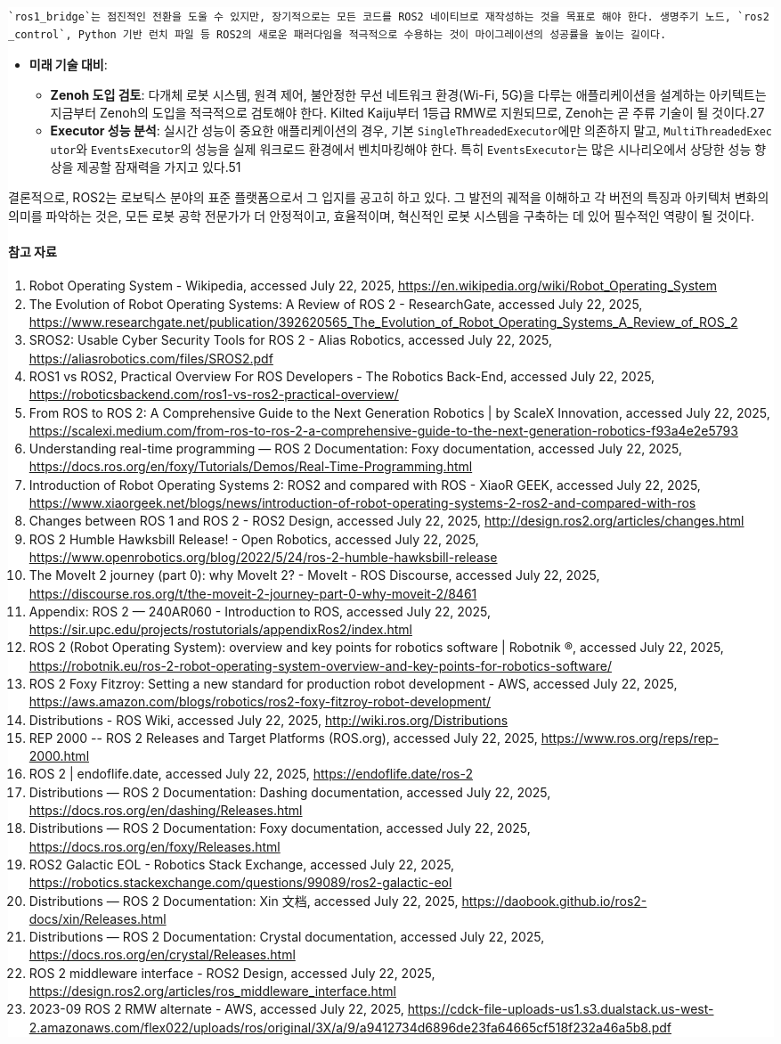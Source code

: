     `ros1_bridge`는 점진적인 전환을 도울 수 있지만, 장기적으로는 모든 코드를 ROS2 네이티브로 재작성하는 것을 목표로 해야 한다. 생명주기 노드, `ros2_control`, Python 기반 런치 파일 등 ROS2의 새로운 패러다임을 적극적으로 수용하는 것이 마이그레이션의 성공률을 높이는 길이다.

- **미래 기술 대비**:

  - **Zenoh 도입 검토**: 다개체 로봇 시스템, 원격 제어, 불안정한 무선 네트워크 환경(Wi-Fi, 5G)을 다루는 애플리케이션을 설계하는 아키텍트는 지금부터 Zenoh의 도입을 적극적으로 검토해야 한다. Kilted Kaiju부터 1등급 RMW로 지원되므로, Zenoh는 곧 주류 기술이 될 것이다.27
  - **Executor 성능 분석**: 실시간 성능이 중요한 애플리케이션의 경우, 기본 `SingleThreadedExecutor`에만 의존하지 말고, `MultiThreadedExecutor`와 `EventsExecutor`의 성능을 실제 워크로드 환경에서 벤치마킹해야 한다. 특히 `EventsExecutor`는 많은 시나리오에서 상당한 성능 향상을 제공할 잠재력을 가지고 있다.51

결론적으로, ROS2는 로보틱스 분야의 표준 플랫폼으로서 그 입지를 공고히 하고 있다. 그 발전의 궤적을 이해하고 각 버전의 특징과 아키텍처 변화의 의미를 파악하는 것은, 모든 로봇 공학 전문가가 더 안정적이고, 효율적이며, 혁신적인 로봇 시스템을 구축하는 데 있어 필수적인 역량이 될 것이다.

#### **참고 자료**

1. Robot Operating System - Wikipedia, accessed July 22, 2025, https://en.wikipedia.org/wiki/Robot_Operating_System
2. The Evolution of Robot Operating Systems: A Review of ROS 2 - ResearchGate, accessed July 22, 2025, https://www.researchgate.net/publication/392620565_The_Evolution_of_Robot_Operating_Systems_A_Review_of_ROS_2
3. SROS2: Usable Cyber Security Tools for ROS 2 - Alias Robotics, accessed July 22, 2025, https://aliasrobotics.com/files/SROS2.pdf
4. ROS1 vs ROS2, Practical Overview For ROS Developers - The Robotics Back-End, accessed July 22, 2025, https://roboticsbackend.com/ros1-vs-ros2-practical-overview/
5. From ROS to ROS 2: A Comprehensive Guide to the Next Generation Robotics | by ScaleX Innovation, accessed July 22, 2025, https://scalexi.medium.com/from-ros-to-ros-2-a-comprehensive-guide-to-the-next-generation-robotics-f93a4e2e5793
6. Understanding real-time programming — ROS 2 Documentation: Foxy documentation, accessed July 22, 2025, https://docs.ros.org/en/foxy/Tutorials/Demos/Real-Time-Programming.html
7. Introduction of Robot Operating Systems 2: ROS2 and compared with ROS - XiaoR GEEK, accessed July 22, 2025, https://www.xiaorgeek.net/blogs/news/introduction-of-robot-operating-systems-2-ros2-and-compared-with-ros
8. Changes between ROS 1 and ROS 2 - ROS2 Design, accessed July 22, 2025, http://design.ros2.org/articles/changes.html
9. ROS 2 Humble Hawksbill Release! - Open Robotics, accessed July 22, 2025, https://www.openrobotics.org/blog/2022/5/24/ros-2-humble-hawksbill-release
10. The MoveIt 2 journey (part 0): why MoveIt 2? - MoveIt - ROS Discourse, accessed July 22, 2025, https://discourse.ros.org/t/the-moveit-2-journey-part-0-why-moveit-2/8461
11. Appendix: ROS 2 — 240AR060 - Introduction to ROS, accessed July 22, 2025, https://sir.upc.edu/projects/rostutorials/appendixRos2/index.html
12. ROS 2 (Robot Operating System): overview and key points for robotics software | Robotnik ®, accessed July 22, 2025, https://robotnik.eu/ros-2-robot-operating-system-overview-and-key-points-for-robotics-software/
13. ROS 2 Foxy Fitzroy: Setting a new standard for production robot development - AWS, accessed July 22, 2025, https://aws.amazon.com/blogs/robotics/ros2-foxy-fitzroy-robot-development/
14. Distributions - ROS Wiki, accessed July 22, 2025, http://wiki.ros.org/Distributions
15. REP 2000 -- ROS 2 Releases and Target Platforms (ROS.org), accessed July 22, 2025, https://www.ros.org/reps/rep-2000.html
16. ROS 2 | endoflife.date, accessed July 22, 2025, https://endoflife.date/ros-2
17. Distributions — ROS 2 Documentation: Dashing documentation, accessed July 22, 2025, https://docs.ros.org/en/dashing/Releases.html
18. Distributions — ROS 2 Documentation: Foxy documentation, accessed July 22, 2025, https://docs.ros.org/en/foxy/Releases.html
19. ROS2 Galactic EOL - Robotics Stack Exchange, accessed July 22, 2025, https://robotics.stackexchange.com/questions/99089/ros2-galactic-eol
20. Distributions — ROS 2 Documentation: Xin 文档, accessed July 22, 2025, https://daobook.github.io/ros2-docs/xin/Releases.html
21. Distributions — ROS 2 Documentation: Crystal documentation, accessed July 22, 2025, https://docs.ros.org/en/crystal/Releases.html
22. ROS 2 middleware interface - ROS2 Design, accessed July 22, 2025, https://design.ros2.org/articles/ros_middleware_interface.html
23. 2023-09 ROS 2 RMW alternate - AWS, accessed July 22, 2025, https://cdck-file-uploads-us1.s3.dualstack.us-west-2.amazonaws.com/flex022/uploads/ros/original/3X/a/9/a9412734d6896de23fa64665cf518f232a46a5b8.pdf